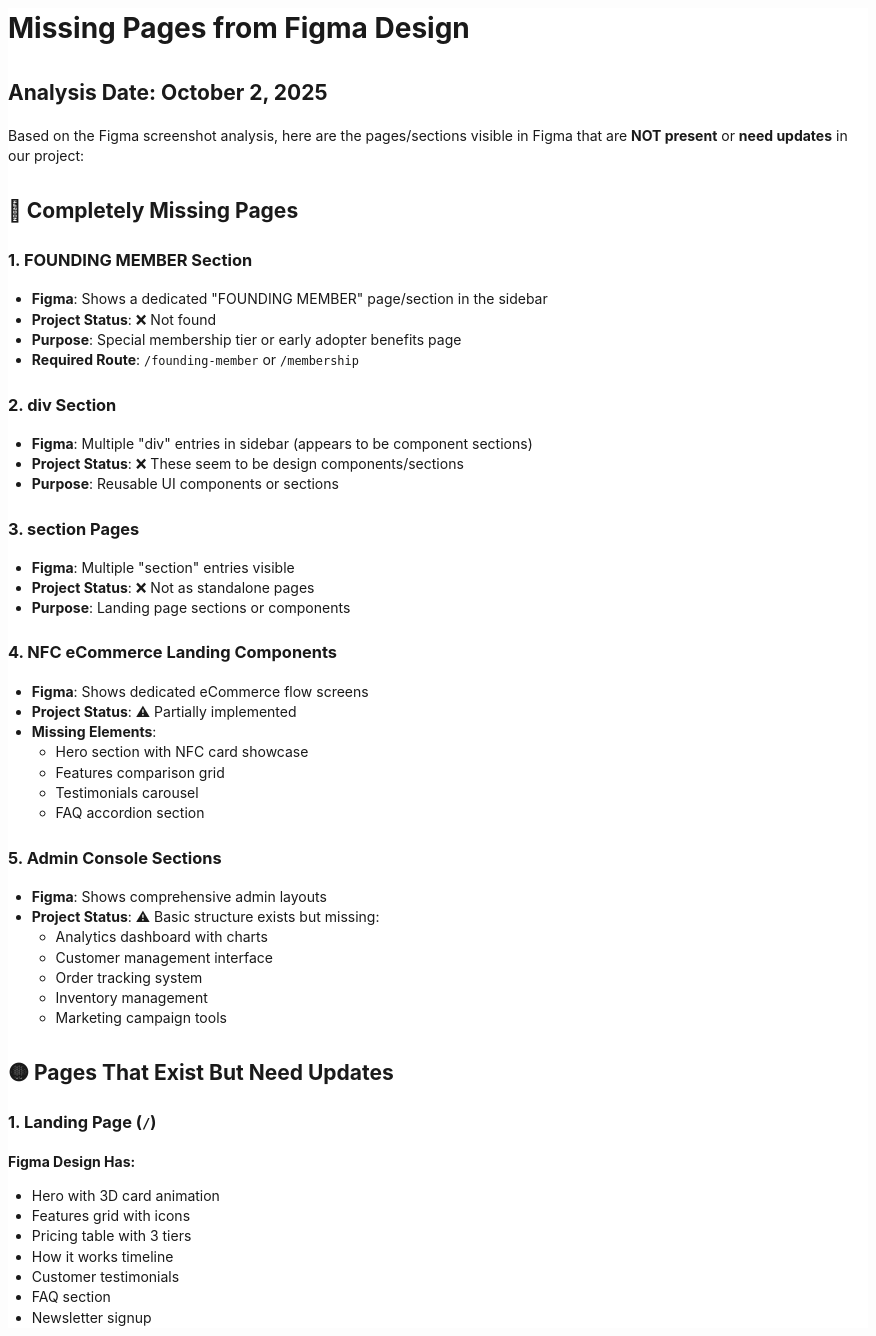 # Missing Pages from Figma Design

## Analysis Date: October 2, 2025

Based on the Figma screenshot analysis, here are the pages/sections visible in Figma that are **NOT present** or **need updates** in our project:

## 🔴 Completely Missing Pages

### 1. **FOUNDING MEMBER** Section
- **Figma**: Shows a dedicated "FOUNDING MEMBER" page/section in the sidebar
- **Project Status**: ❌ Not found
- **Purpose**: Special membership tier or early adopter benefits page
- **Required Route**: `/founding-member` or `/membership`

### 2. **div** Section
- **Figma**: Multiple "div" entries in sidebar (appears to be component sections)
- **Project Status**: ❌ These seem to be design components/sections
- **Purpose**: Reusable UI components or sections

### 3. **section** Pages
- **Figma**: Multiple "section" entries visible
- **Project Status**: ❌ Not as standalone pages
- **Purpose**: Landing page sections or components

### 4. **NFC eCommerce** Landing Components
- **Figma**: Shows dedicated eCommerce flow screens
- **Project Status**: ⚠️ Partially implemented
- **Missing Elements**:
  - Hero section with NFC card showcase
  - Features comparison grid
  - Testimonials carousel
  - FAQ accordion section

### 5. **Admin Console** Sections
- **Figma**: Shows comprehensive admin layouts
- **Project Status**: ⚠️ Basic structure exists but missing:
  - Analytics dashboard with charts
  - Customer management interface
  - Order tracking system
  - Inventory management
  - Marketing campaign tools

## 🟡 Pages That Exist But Need Updates

### 1. **Landing Page** (`/`)
**Figma Design Has:**
- Hero with 3D card animation
- Features grid with icons
- Pricing table with 3 tiers
- How it works timeline
- Customer testimonials
- FAQ section
- Newsletter signup
